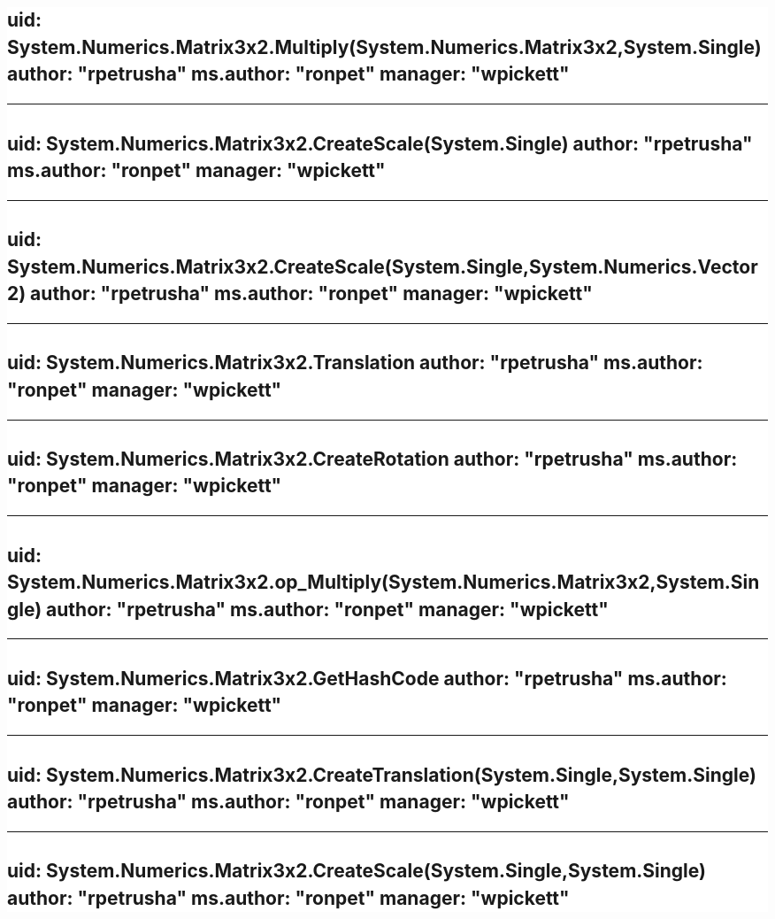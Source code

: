 uid: System.Numerics.Matrix3x2.Multiply(System.Numerics.Matrix3x2,System.Single)
author: "rpetrusha"
ms.author: "ronpet"
manager: "wpickett"
---

---
uid: System.Numerics.Matrix3x2.CreateScale(System.Single)
author: "rpetrusha"
ms.author: "ronpet"
manager: "wpickett"
---

---
uid: System.Numerics.Matrix3x2.CreateScale(System.Single,System.Numerics.Vector2)
author: "rpetrusha"
ms.author: "ronpet"
manager: "wpickett"
---

---
uid: System.Numerics.Matrix3x2.Translation
author: "rpetrusha"
ms.author: "ronpet"
manager: "wpickett"
---

---
uid: System.Numerics.Matrix3x2.CreateRotation
author: "rpetrusha"
ms.author: "ronpet"
manager: "wpickett"
---

---
uid: System.Numerics.Matrix3x2.op_Multiply(System.Numerics.Matrix3x2,System.Single)
author: "rpetrusha"
ms.author: "ronpet"
manager: "wpickett"
---

---
uid: System.Numerics.Matrix3x2.GetHashCode
author: "rpetrusha"
ms.author: "ronpet"
manager: "wpickett"
---

---
uid: System.Numerics.Matrix3x2.CreateTranslation(System.Single,System.Single)
author: "rpetrusha"
ms.author: "ronpet"
manager: "wpickett"
---

---
uid: System.Numerics.Matrix3x2.CreateScale(System.Single,System.Single)
author: "rpetrusha"
ms.author: "ronpet"
manager: "wpickett"
---
